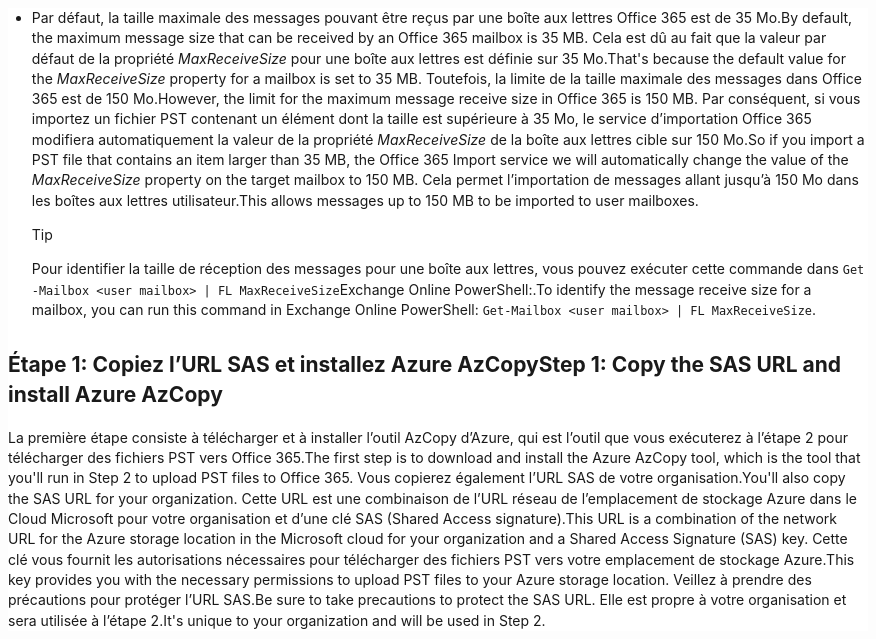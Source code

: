 - <span data-ttu-id="32d3e-153">Par défaut, la taille maximale des messages pouvant être reçus par une boîte aux lettres Office 365 est de 35 Mo.</span><span class="sxs-lookup"><span data-stu-id="32d3e-153">By default, the maximum message size that can be received by an Office 365 mailbox is 35 MB.</span></span> <span data-ttu-id="32d3e-154">Cela est dû au fait que la valeur par défaut de la propriété *MaxReceiveSize* pour une boîte aux lettres est définie sur 35 Mo.</span><span class="sxs-lookup"><span data-stu-id="32d3e-154">That's because the default value for the  *MaxReceiveSize*  property for a mailbox is set to 35 MB.</span></span> <span data-ttu-id="32d3e-155">Toutefois, la limite de la taille maximale des messages dans Office 365 est de 150 Mo.</span><span class="sxs-lookup"><span data-stu-id="32d3e-155">However, the limit for the maximum message receive size in Office 365 is 150 MB.</span></span> <span data-ttu-id="32d3e-156">Par conséquent, si vous importez un fichier PST contenant un élément dont la taille est supérieure à 35 Mo, le service d’importation Office 365 modifiera automatiquement la valeur de la propriété *MaxReceiveSize* de la boîte aux lettres cible sur 150 Mo.</span><span class="sxs-lookup"><span data-stu-id="32d3e-156">So if you import a PST file that contains an item larger than 35 MB, the Office 365 Import service we will automatically change the value of the  *MaxReceiveSize*  property on the target mailbox to 150 MB.</span></span> <span data-ttu-id="32d3e-157">Cela permet l’importation de messages allant jusqu’à 150 Mo dans les boîtes aux lettres utilisateur.</span><span class="sxs-lookup"><span data-stu-id="32d3e-157">This allows messages up to 150 MB to be imported to user mailboxes.</span></span> 
    
    > [!TIP]
    > <span data-ttu-id="32d3e-158">Pour identifier la taille de réception des messages pour une boîte aux lettres, vous pouvez exécuter cette commande dans `Get-Mailbox <user mailbox> | FL MaxReceiveSize`Exchange Online PowerShell:.</span><span class="sxs-lookup"><span data-stu-id="32d3e-158">To identify the message receive size for a mailbox, you can run this command in Exchange Online PowerShell:  `Get-Mailbox <user mailbox> | FL MaxReceiveSize`.</span></span> 

## <a name="step-1-copy-the-sas-url-and-install-azure-azcopy"></a><span data-ttu-id="32d3e-159">Étape 1: Copiez l’URL SAS et installez Azure AzCopy</span><span class="sxs-lookup"><span data-stu-id="32d3e-159">Step 1: Copy the SAS URL and install Azure AzCopy</span></span>

<span data-ttu-id="32d3e-160">La première étape consiste à télécharger et à installer l’outil AzCopy d’Azure, qui est l’outil que vous exécuterez à l’étape 2 pour télécharger des fichiers PST vers Office 365.</span><span class="sxs-lookup"><span data-stu-id="32d3e-160">The first step is to download and install the Azure AzCopy tool, which is the tool that you'll run in Step 2 to upload PST files to Office 365.</span></span> <span data-ttu-id="32d3e-161">Vous copierez également l’URL SAS de votre organisation.</span><span class="sxs-lookup"><span data-stu-id="32d3e-161">You'll also copy the SAS URL for your organization.</span></span> <span data-ttu-id="32d3e-162">Cette URL est une combinaison de l’URL réseau de l’emplacement de stockage Azure dans le Cloud Microsoft pour votre organisation et d’une clé SAS (Shared Access signature).</span><span class="sxs-lookup"><span data-stu-id="32d3e-162">This URL is a combination of the network URL for the Azure storage location in the Microsoft cloud for your organization and a Shared Access Signature (SAS) key.</span></span> <span data-ttu-id="32d3e-163">Cette clé vous fournit les autorisations nécessaires pour télécharger des fichiers PST vers votre emplacement de stockage Azure.</span><span class="sxs-lookup"><span data-stu-id="32d3e-163">This key provides you with the necessary permissions to upload PST files to your Azure storage location.</span></span> <span data-ttu-id="32d3e-164">Veillez à prendre des précautions pour protéger l’URL SAS.</span><span class="sxs-lookup"><span data-stu-id="32d3e-164">Be sure to take precautions to protect the SAS URL.</span></span> <span data-ttu-id="32d3e-165">Elle est propre à votre organisation et sera utilisée à l’étape 2.</span><span class="sxs-lookup"><span data-stu-id="32d3e-165">It's unique to your organization and will be used in Step 2.</span></span>
